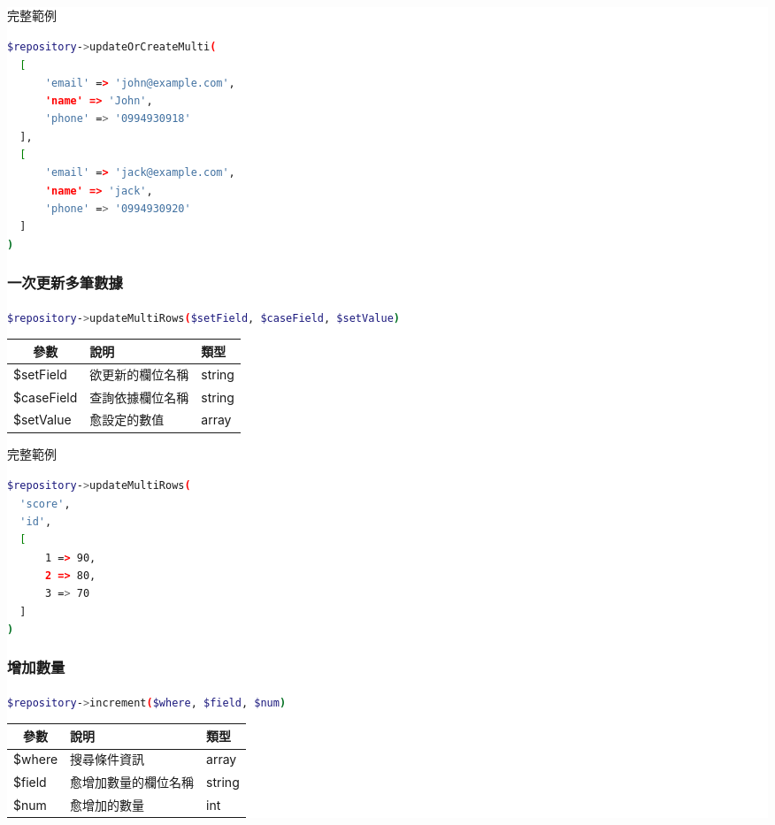 完整範例
```bash
$repository->updateOrCreateMulti(
  [
      'email' => 'john@example.com',
      'name' => 'John',
      'phone' => '0994930918'
  ],
  [
      'email' => 'jack@example.com',
      'name' => 'jack',
      'phone' => '0994930920'
  ]
)
```

### 一次更新多筆數據
```bash
$repository->updateMultiRows($setField, $caseField, $setValue)
```
| 參數 | 說明 | 類型 | 
| ------------|:----------------------- | :------|
| $setField | 欲更新的欄位名稱 | string |
| $caseField | 查詢依據欄位名稱 | string |
| $setValue | 愈設定的數值 | array |

完整範例
```bash
$repository->updateMultiRows(
  'score',
  'id',
  [
      1 => 90,
      2 => 80,
      3 => 70
  ]
)
```

### 增加數量
```bash
$repository->increment($where, $field, $num)
```
| 參數 | 說明 | 類型 | 
| ------------|:----------------------- | :------|
| $where | 搜尋條件資訊 | array |
| $field | 愈增加數量的欄位名稱 | string |
| $num | 愈增加的數量 | int |
